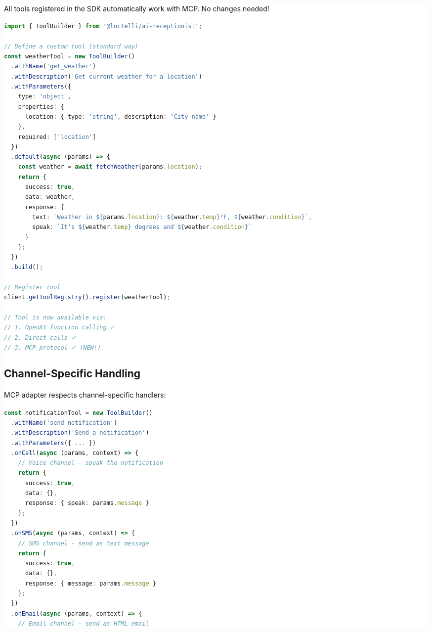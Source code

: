 All tools registered in the SDK automatically work with MCP. No changes needed!

```typescript
import { ToolBuilder } from '@loctelli/ai-receptionist';

// Define a custom tool (standard way)
const weatherTool = new ToolBuilder()
  .withName('get_weather')
  .withDescription('Get current weather for a location')
  .withParameters({
    type: 'object',
    properties: {
      location: { type: 'string', description: 'City name' }
    },
    required: ['location']
  })
  .default(async (params) => {
    const weather = await fetchWeather(params.location);
    return {
      success: true,
      data: weather,
      response: {
        text: `Weather in ${params.location}: ${weather.temp}°F, ${weather.condition}`,
        speak: `It's ${weather.temp} degrees and ${weather.condition}`
      }
    };
  })
  .build();

// Register tool
client.getToolRegistry().register(weatherTool);

// Tool is now available via:
// 1. OpenAI function calling ✓
// 2. Direct calls ✓
// 3. MCP protocol ✓ (NEW!)
```

## Channel-Specific Handling

MCP adapter respects channel-specific handlers:

```typescript
const notificationTool = new ToolBuilder()
  .withName('send_notification')
  .withDescription('Send a notification')
  .withParameters({ ... })
  .onCall(async (params, context) => {
    // Voice channel - speak the notification
    return {
      success: true,
      data: {},
      response: { speak: params.message }
    };
  })
  .onSMS(async (params, context) => {
    // SMS channel - send as text message
    return {
      success: true,
      data: {},
      response: { message: params.message }
    };
  })
  .onEmail(async (params, context) => {
    // Email channel - send as HTML email
```
